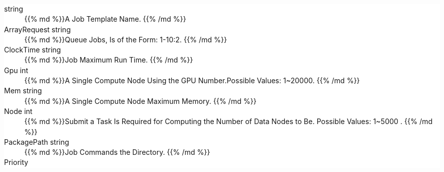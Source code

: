 </span>
        <span class="property-indicator"></span>
        <span class="property-type">string</span>
    </dt>
    <dd>{{% md %}}A Job Template Name.
{{% /md %}}</dd><dt class="property-optional"
            title="Optional">
        <span id="arrayrequest_go">
<a href="#arrayrequest_go" style="color: inherit; text-decoration: inherit;">Array<wbr>Request</a>
</span>
        <span class="property-indicator"></span>
        <span class="property-type">string</span>
    </dt>
    <dd>{{% md %}}Queue Jobs, Is of the Form: 1-10:2.
{{% /md %}}</dd><dt class="property-optional"
            title="Optional">
        <span id="clocktime_go">
<a href="#clocktime_go" style="color: inherit; text-decoration: inherit;">Clock<wbr>Time</a>
</span>
        <span class="property-indicator"></span>
        <span class="property-type">string</span>
    </dt>
    <dd>{{% md %}}Job Maximum Run Time.
{{% /md %}}</dd><dt class="property-optional"
            title="Optional">
        <span id="gpu_go">
<a href="#gpu_go" style="color: inherit; text-decoration: inherit;">Gpu</a>
</span>
        <span class="property-indicator"></span>
        <span class="property-type">int</span>
    </dt>
    <dd>{{% md %}}A Single Compute Node Using the GPU Number.Possible Values: 1~20000.
{{% /md %}}</dd><dt class="property-optional"
            title="Optional">
        <span id="mem_go">
<a href="#mem_go" style="color: inherit; text-decoration: inherit;">Mem</a>
</span>
        <span class="property-indicator"></span>
        <span class="property-type">string</span>
    </dt>
    <dd>{{% md %}}A Single Compute Node Maximum Memory.
{{% /md %}}</dd><dt class="property-optional"
            title="Optional">
        <span id="node_go">
<a href="#node_go" style="color: inherit; text-decoration: inherit;">Node</a>
</span>
        <span class="property-indicator"></span>
        <span class="property-type">int</span>
    </dt>
    <dd>{{% md %}}Submit a Task Is Required for Computing the Number of Data Nodes to Be. Possible Values: 1~5000 .
{{% /md %}}</dd><dt class="property-optional"
            title="Optional">
        <span id="packagepath_go">
<a href="#packagepath_go" style="color: inherit; text-decoration: inherit;">Package<wbr>Path</a>
</span>
        <span class="property-indicator"></span>
        <span class="property-type">string</span>
    </dt>
    <dd>{{% md %}}Job Commands the Directory.
{{% /md %}}</dd><dt class="property-optional"
            title="Optional">
        <span id="priority_go">
<a href="#priority_go" style="color: inherit; text-decoration: inherit;">Priority</a>